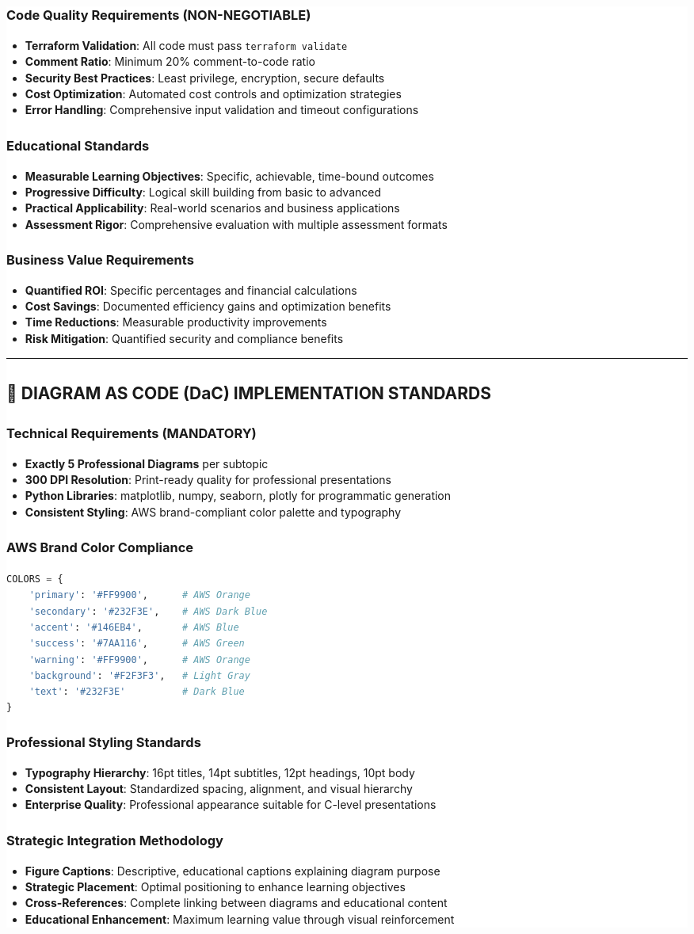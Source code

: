 ### **Code Quality Requirements (NON-NEGOTIABLE)**
- **Terraform Validation**: All code must pass `terraform validate`
- **Comment Ratio**: Minimum 20% comment-to-code ratio
- **Security Best Practices**: Least privilege, encryption, secure defaults
- **Cost Optimization**: Automated cost controls and optimization strategies
- **Error Handling**: Comprehensive input validation and timeout configurations

### **Educational Standards**
- **Measurable Learning Objectives**: Specific, achievable, time-bound outcomes
- **Progressive Difficulty**: Logical skill building from basic to advanced
- **Practical Applicability**: Real-world scenarios and business applications
- **Assessment Rigor**: Comprehensive evaluation with multiple assessment formats

### **Business Value Requirements**
- **Quantified ROI**: Specific percentages and financial calculations
- **Cost Savings**: Documented efficiency gains and optimization benefits
- **Time Reductions**: Measurable productivity improvements
- **Risk Mitigation**: Quantified security and compliance benefits

---

## 🎨 **DIAGRAM AS CODE (DaC) IMPLEMENTATION STANDARDS**

### **Technical Requirements (MANDATORY)**
- **Exactly 5 Professional Diagrams** per subtopic
- **300 DPI Resolution**: Print-ready quality for professional presentations
- **Python Libraries**: matplotlib, numpy, seaborn, plotly for programmatic generation
- **Consistent Styling**: AWS brand-compliant color palette and typography

### **AWS Brand Color Compliance**
```python
COLORS = {
    'primary': '#FF9900',      # AWS Orange
    'secondary': '#232F3E',    # AWS Dark Blue
    'accent': '#146EB4',       # AWS Blue
    'success': '#7AA116',      # AWS Green
    'warning': '#FF9900',      # AWS Orange
    'background': '#F2F3F3',   # Light Gray
    'text': '#232F3E'          # Dark Blue
}
```

### **Professional Styling Standards**
- **Typography Hierarchy**: 16pt titles, 14pt subtitles, 12pt headings, 10pt body
- **Consistent Layout**: Standardized spacing, alignment, and visual hierarchy
- **Enterprise Quality**: Professional appearance suitable for C-level presentations

### **Strategic Integration Methodology**
- **Figure Captions**: Descriptive, educational captions explaining diagram purpose
- **Strategic Placement**: Optimal positioning to enhance learning objectives
- **Cross-References**: Complete linking between diagrams and educational content
- **Educational Enhancement**: Maximum learning value through visual reinforcement
